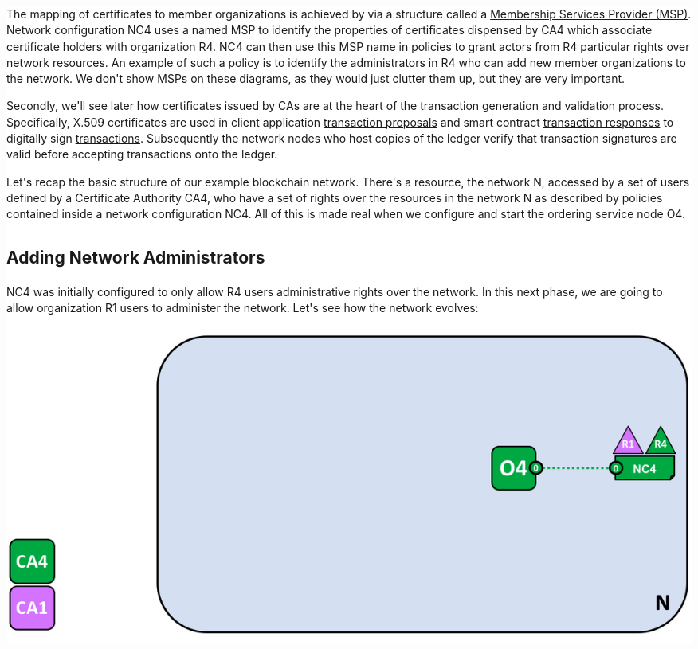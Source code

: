 The mapping of certificates to member organizations is achieved by via
a structure called a
[Membership Services Provider (MSP)](../glossary.html#membership-services).
Network configuration NC4 uses a named
MSP to identify the properties of certificates dispensed by CA4 which associate
certificate holders with organization R4. NC4 can then use this MSP name in
policies to grant actors from R4 particular
rights over network resources. An example of such a policy is to identify the
administrators in R4 who can add new member organizations to the network. We
don't show MSPs on these diagrams, as they would just clutter them up, but they
are very important.

Secondly, we'll see later how certificates issued by CAs are at the heart of the
[transaction](../glossary.html#transaction) generation and validation process.
Specifically, X.509 certificates are used in client application
[transaction proposals](../glossary.html#proposal) and smart contract
[transaction responses](../glossary.html#response) to digitally sign
[transactions](../glossary.html#transaction).  Subsequently the network nodes
who host copies of the ledger verify that transaction signatures are valid
before accepting transactions onto the ledger.

Let's recap the basic structure of our example blockchain network. There's a
resource, the network N, accessed by a set of users defined by a Certificate
Authority CA4, who have a set of rights over the resources in the network N as
described by policies contained inside a network configuration NC4.  All of this
is made real when we configure and start the ordering service node O4.

## Adding Network Administrators

NC4 was initially configured to only allow R4 users administrative rights over
the network. In this next phase, we are going to allow organization R1 users to
administer the network. Let's see how the network evolves:

![network.admins](./network.diagram.2.1.png)
